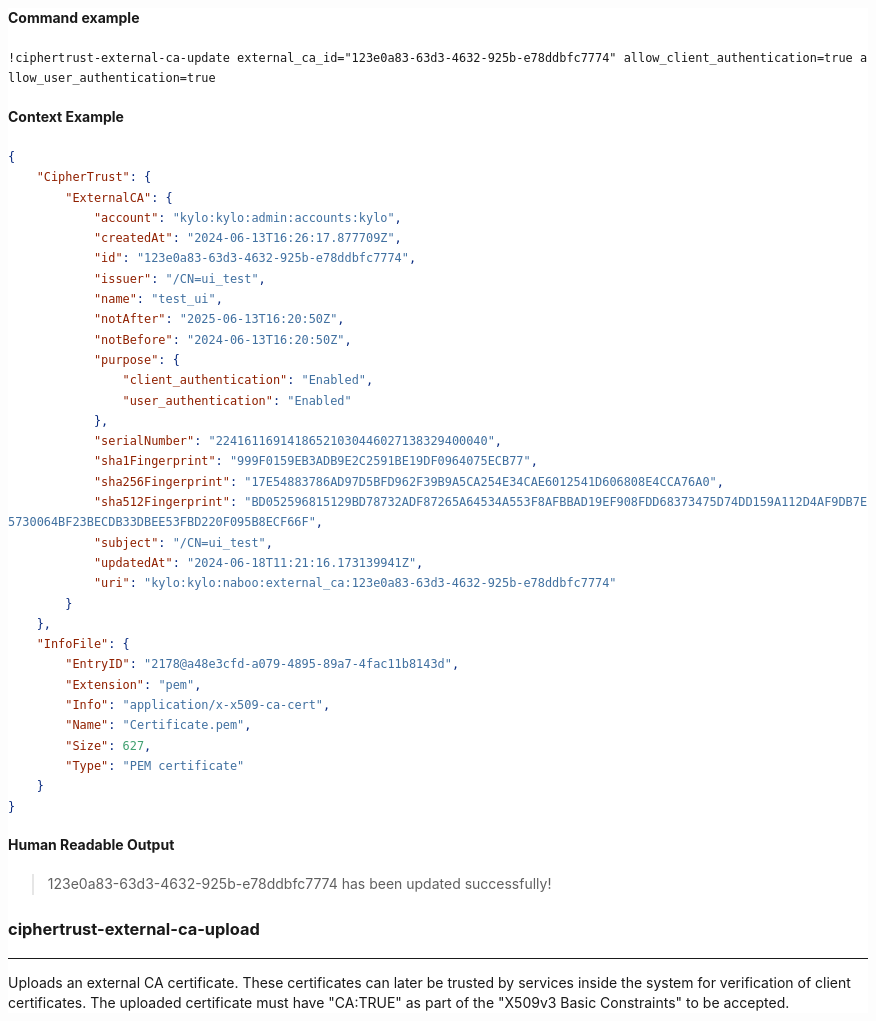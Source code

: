 #### Command example

```!ciphertrust-external-ca-update external_ca_id="123e0a83-63d3-4632-925b-e78ddbfc7774" allow_client_authentication=true allow_user_authentication=true```

#### Context Example

```json
{
    "CipherTrust": {
        "ExternalCA": {
            "account": "kylo:kylo:admin:accounts:kylo",
            "createdAt": "2024-06-13T16:26:17.877709Z",
            "id": "123e0a83-63d3-4632-925b-e78ddbfc7774",
            "issuer": "/CN=ui_test",
            "name": "test_ui",
            "notAfter": "2025-06-13T16:20:50Z",
            "notBefore": "2024-06-13T16:20:50Z",
            "purpose": {
                "client_authentication": "Enabled",
                "user_authentication": "Enabled"
            },
            "serialNumber": "22416116914186521030446027138329400040",
            "sha1Fingerprint": "999F0159EB3ADB9E2C2591BE19DF0964075ECB77",
            "sha256Fingerprint": "17E54883786AD97D5BFD962F39B9A5CA254E34CAE6012541D606808E4CCA76A0",
            "sha512Fingerprint": "BD052596815129BD78732ADF87265A64534A553F8AFBBAD19EF908FDD68373475D74DD159A112D4AF9DB7E5730064BF23BECDB33DBEE53FBD220F095B8ECF66F",
            "subject": "/CN=ui_test",
            "updatedAt": "2024-06-18T11:21:16.173139941Z",
            "uri": "kylo:kylo:naboo:external_ca:123e0a83-63d3-4632-925b-e78ddbfc7774"
        }
    },
    "InfoFile": {
        "EntryID": "2178@a48e3cfd-a079-4895-89a7-4fac11b8143d",
        "Extension": "pem",
        "Info": "application/x-x509-ca-cert",
        "Name": "Certificate.pem",
        "Size": 627,
        "Type": "PEM certificate"
    }
}
```

#### Human Readable Output

>123e0a83-63d3-4632-925b-e78ddbfc7774 has been updated successfully!

### ciphertrust-external-ca-upload

***
Uploads an external CA certificate. These certificates can later be trusted by services inside the system for verification of client certificates. The uploaded certificate must have "CA:TRUE" as part of the "X509v3 Basic Constraints" to be accepted.
